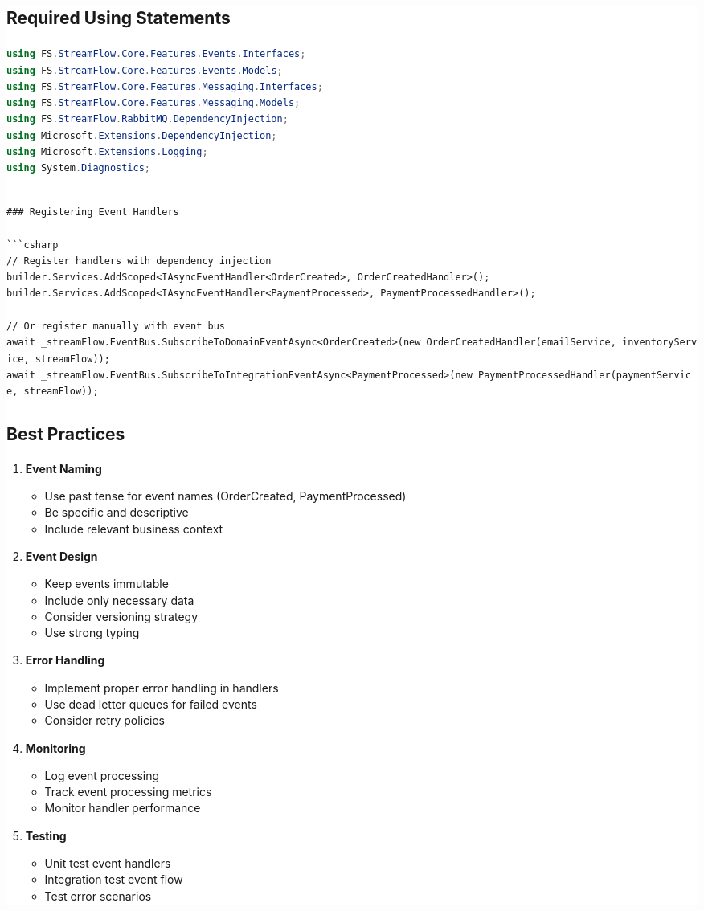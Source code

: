 ## Required Using Statements

```csharp
using FS.StreamFlow.Core.Features.Events.Interfaces;
using FS.StreamFlow.Core.Features.Events.Models;
using FS.StreamFlow.Core.Features.Messaging.Interfaces;
using FS.StreamFlow.Core.Features.Messaging.Models;
using FS.StreamFlow.RabbitMQ.DependencyInjection;
using Microsoft.Extensions.DependencyInjection;
using Microsoft.Extensions.Logging;
using System.Diagnostics;
```
```

### Registering Event Handlers

```csharp
// Register handlers with dependency injection
builder.Services.AddScoped<IAsyncEventHandler<OrderCreated>, OrderCreatedHandler>();
builder.Services.AddScoped<IAsyncEventHandler<PaymentProcessed>, PaymentProcessedHandler>();

// Or register manually with event bus
await _streamFlow.EventBus.SubscribeToDomainEventAsync<OrderCreated>(new OrderCreatedHandler(emailService, inventoryService, streamFlow));
await _streamFlow.EventBus.SubscribeToIntegrationEventAsync<PaymentProcessed>(new PaymentProcessedHandler(paymentService, streamFlow));
```

## Best Practices

1. **Event Naming**
   - Use past tense for event names (OrderCreated, PaymentProcessed)
   - Be specific and descriptive
   - Include relevant business context

2. **Event Design**
   - Keep events immutable
   - Include only necessary data
   - Consider versioning strategy
   - Use strong typing

3. **Error Handling**
   - Implement proper error handling in handlers
   - Use dead letter queues for failed events
   - Consider retry policies

4. **Monitoring**
   - Log event processing
   - Track event processing metrics
   - Monitor handler performance

5. **Testing**
   - Unit test event handlers
   - Integration test event flow
   - Test error scenarios
